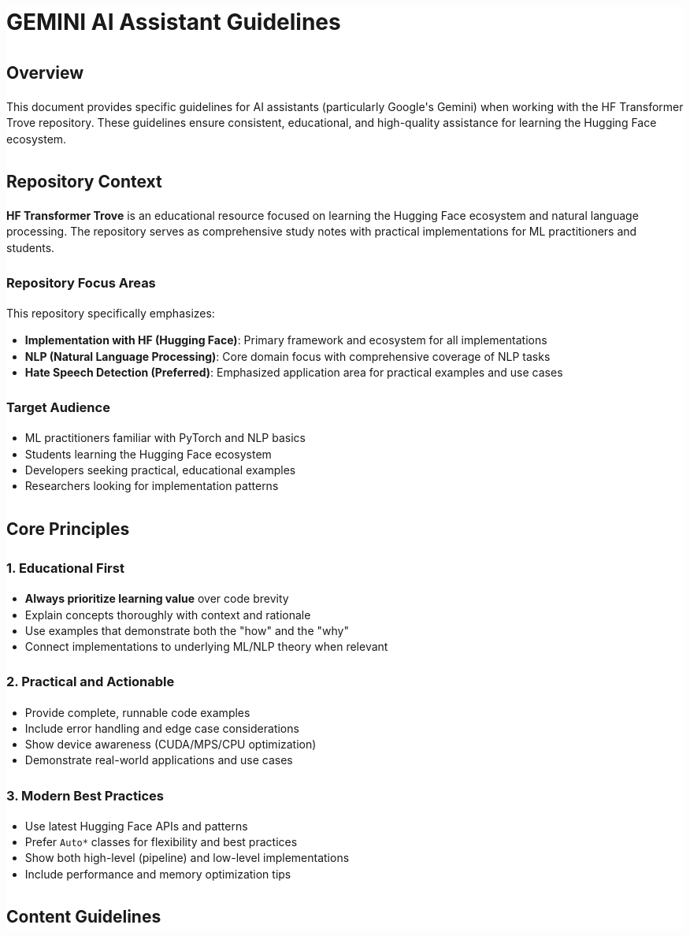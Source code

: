 # GEMINI AI Assistant Guidelines

## Overview
This document provides specific guidelines for AI assistants (particularly Google's Gemini) when working with the HF Transformer Trove repository. These guidelines ensure consistent, educational, and high-quality assistance for learning the Hugging Face ecosystem.

## Repository Context
**HF Transformer Trove** is an educational resource focused on learning the Hugging Face ecosystem and natural language processing. The repository serves as comprehensive study notes with practical implementations for ML practitioners and students.

### Repository Focus Areas
This repository specifically emphasizes:
- **Implementation with HF (Hugging Face)**: Primary framework and ecosystem for all implementations
- **NLP (Natural Language Processing)**: Core domain focus with comprehensive coverage of NLP tasks
- **Hate Speech Detection (Preferred)**: Emphasized application area for practical examples and use cases

### Target Audience
- ML practitioners familiar with PyTorch and NLP basics
- Students learning the Hugging Face ecosystem
- Developers seeking practical, educational examples
- Researchers looking for implementation patterns

## Core Principles

### 1. Educational First
- **Always prioritize learning value** over code brevity
- Explain concepts thoroughly with context and rationale
- Use examples that demonstrate both the "how" and the "why"
- Connect implementations to underlying ML/NLP theory when relevant

### 2. Practical and Actionable
- Provide complete, runnable code examples
- Include error handling and edge case considerations
- Show device awareness (CUDA/MPS/CPU optimization)
- Demonstrate real-world applications and use cases

### 3. Modern Best Practices
- Use latest Hugging Face APIs and patterns
- Prefer `Auto*` classes for flexibility and best practices
- Show both high-level (pipeline) and low-level implementations
- Include performance and memory optimization tips

## Content Guidelines
